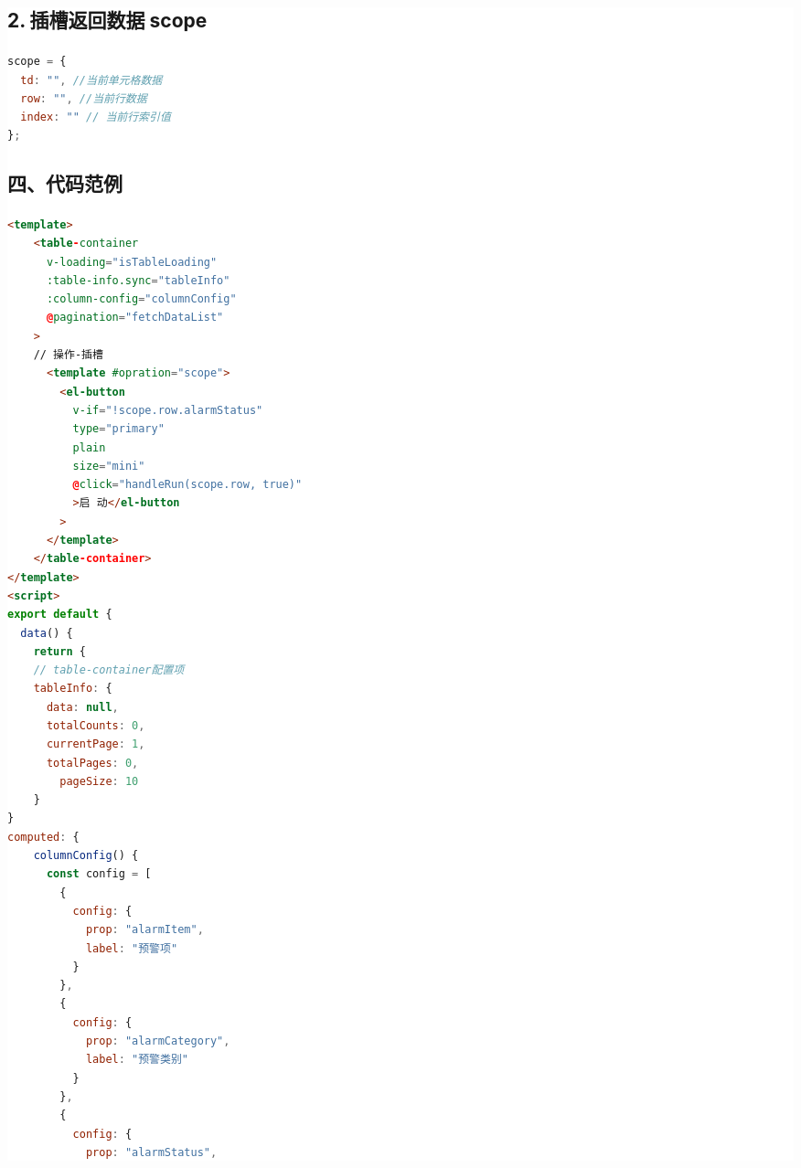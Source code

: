   ## 2. 插槽返回数据 scope
```js
scope = {
  td: "", //当前单元格数据
  row: "", //当前行数据
  index: "" // 当前行索引值
};

```
## 四、代码范例
```html
<template>
	<table-container
      v-loading="isTableLoading"
      :table-info.sync="tableInfo"
      :column-config="columnConfig"
      @pagination="fetchDataList"
    >
	// 操作-插槽
      <template #opration="scope">
        <el-button
          v-if="!scope.row.alarmStatus"
          type="primary"
          plain
          size="mini"
          @click="handleRun(scope.row, true)"
          >启 动</el-button
        >
      </template>
    </table-container>
</template>
<script>
export default {
  data() {
	return {
    // table-container配置项
    tableInfo: {
      data: null,
      totalCounts: 0,
      currentPage: 1,
      totalPages: 0,
	    pageSize: 10
    }
}
computed: {
    columnConfig() {
      const config = [
        {
          config: {
            prop: "alarmItem",
            label: "预警项"
          }
        },
        {
          config: {
            prop: "alarmCategory",
            label: "预警类别"
          }
        },
        {
          config: {
            prop: "alarmStatus",
```